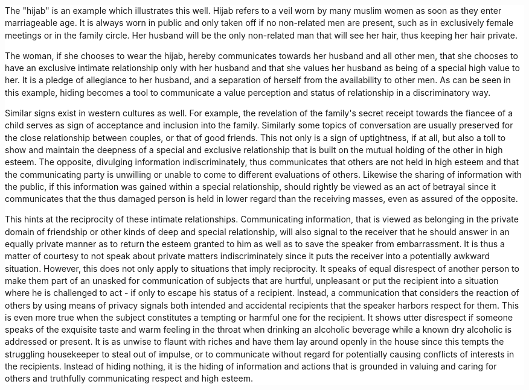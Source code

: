 The "hijab" is an example which illustrates this well. Hijab refers to a veil
worn by many muslim women as soon as they enter marriageable age. It is always
worn in public and only taken off if no non-related men are present, such as
in exclusively female meetings or in the family circle. Her husband will be
the only non-related man that will see her hair, thus keeping her hair
private.

The woman, if she chooses to wear the hijab, hereby communicates towards her
husband and all other men, that she chooses to have an exclusive intimate
relationship only with her husband and that she values her husband as being of
a special high value to her. It is a pledge of allegiance to her husband, and
a separation of herself from the availability to other men.
As can be seen in this example, hiding becomes a tool to communicate a value
perception and status of relationship in a discriminatory way.

Similar signs exist in western cultures as well. For example, the revelation
of the family's secret receipt towards the fiancee of a child serves as sign
of acceptance and inclusion into the family.
Similarly some topics of conversation are usually preserved for the close
relationship between couples, or that of good friends. This not only is a sign
of uptightness, if at all, but also a toll to show and maintain the deepness
of a special and exclusive relationship that is built on the mutual holding of
the other in high esteem.
The opposite, divulging information indiscriminately, thus communicates that
others are not held in high esteem and that the communicating party is
unwilling or unable to come to different evaluations of others.
Likewise the sharing of information with the public, if this information was
gained within a special relationship, should rightly be viewed as an act of
betrayal since it communicates that the thus damaged person is held in lower
regard than the receiving masses, even as assured of the opposite.

This hints at the reciprocity of these intimate relationships. Communicating
information, that is viewed as belonging in the private domain of friendship
or other kinds of deep and special relationship, will also signal to the
receiver that he should answer in an equally private manner as to return the
esteem granted to him as well as to save the speaker from embarrassment. It is
thus a matter of courtesy to not speak about private matters indiscriminately
since it puts the receiver into a potentially awkward situation.
However, this does not only apply to situations that imply reciprocity.
It speaks of equal disrespect of another person to make them part of an
unasked for communication of subjects that are hurtful, unpleasant or put the
recipient into a situation where he is challenged to act - if only to escape
his status of a recipient.
Instead, a communication that considers the reaction of others by using means
of privacy signals both intended and accidental recipients that the speaker
harbors respect for them.
This is even more true when the subject constitutes a tempting or harmful one
for the recipient. It shows utter disrespect if someone speaks of the
exquisite taste and warm feeling in the throat when drinking an alcoholic
beverage while a known dry alcoholic is addressed or present. It is as unwise
to flaunt with riches and have them lay around openly in the house since this
tempts the struggling housekeeper to steal out of impulse, or to communicate
without regard for potentially causing conflicts of interests in the
recipients.
Instead of hiding nothing, it is the hiding of information and actions that is
grounded in valuing and caring for others and truthfully communicating respect
and high esteem.
